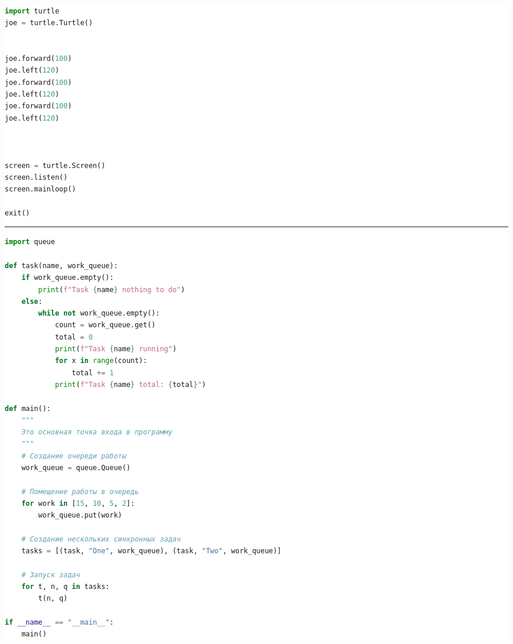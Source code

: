 ```python
import turtle
joe = turtle.Turtle()


joe.forward(100)
joe.left(120)
joe.forward(100)
joe.left(120)
joe.forward(100)
joe.left(120)



screen = turtle.Screen()
screen.listen()
screen.mainloop()

exit()
```

***


```python
import queue
 
def task(name, work_queue):
    if work_queue.empty():
        print(f"Task {name} nothing to do")
    else:
        while not work_queue.empty():
            count = work_queue.get()
            total = 0
            print(f"Task {name} running")
            for x in range(count):
                total += 1
            print(f"Task {name} total: {total}")

def main():
    """
    Это основная точка входа в программу
    """
    # Создание очереди работы
    work_queue = queue.Queue()
 
    # Помещение работы в очередь
    for work in [15, 10, 5, 2]:
        work_queue.put(work)
 
    # Создание нескольких синхронных задач
    tasks = [(task, "One", work_queue), (task, "Two", work_queue)]
 
    # Запуск задач
    for t, n, q in tasks:
        t(n, q)

if __name__ == "__main__":
    main()
```
